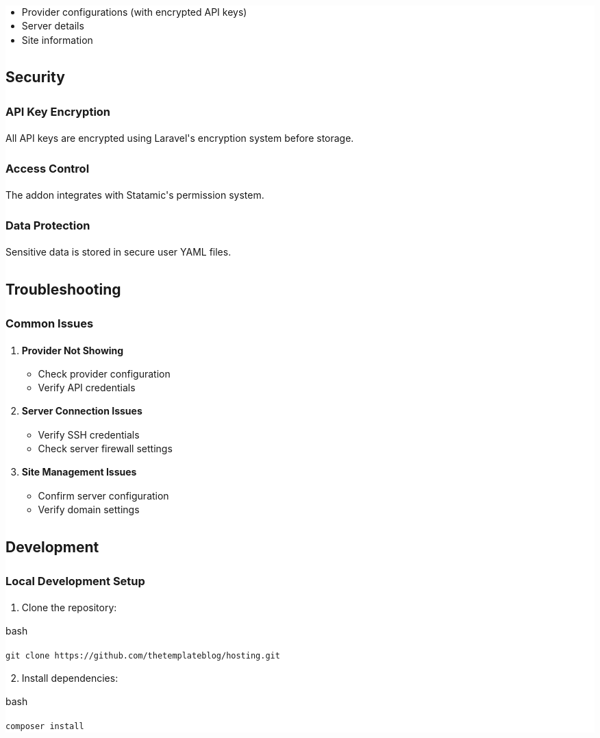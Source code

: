 -   Provider configurations (with encrypted API keys)
-   Server details
-   Site information

## Security

### API Key Encryption

All API keys are encrypted using Laravel's encryption system before storage.

### Access Control

The addon integrates with Statamic's permission system.

### Data Protection

Sensitive data is stored in secure user YAML files.

## Troubleshooting

### Common Issues

1.  **Provider Not Showing**
    
    -   Check provider configuration
    -   Verify API credentials
2.  **Server Connection Issues**
    
    -   Verify SSH credentials
    -   Check server firewall settings
3.  **Site Management Issues**
    
    -   Confirm server configuration
    -   Verify domain settings

## Development

### Local Development Setup

1.  Clone the repository:

bash

```
git clone https://github.com/thetemplateblog/hosting.git
```

2.  Install dependencies:

bash

```
composer install
```
